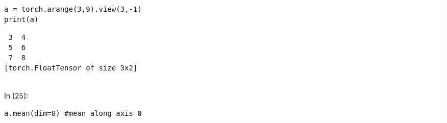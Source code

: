 <div class=" highlight hl-ipython3"><pre><span></span><span class="n">a</span> <span class="o">=</span> <span class="n">torch</span><span class="o">.</span><span class="n">arange</span><span class="p">(</span><span class="mi">3</span><span class="p">,</span><span class="mi">9</span><span class="p">)</span><span class="o">.</span><span class="n">view</span><span class="p">(</span><span class="mi">3</span><span class="p">,</span><span class="o">-</span><span class="mi">1</span><span class="p">)</span>
<span class="nb">print</span><span class="p">(</span><span class="n">a</span><span class="p">)</span>
</pre></div>

</div>
</div>
</div>

<div class="output_wrapper">
<div class="output">


<div class="output_area">

<div class="prompt"></div>


<div class="output_subarea output_stream output_stdout output_text">
<pre>
 3  4
 5  6
 7  8
[torch.FloatTensor of size 3x2]

</pre>
</div>
</div>

</div>
</div>

</div>
<div class="cell border-box-sizing code_cell rendered">
<div class="input">
<div class="prompt input_prompt">In&nbsp;[25]:</div>
<div class="inner_cell">
    <div class="input_area">
<div class=" highlight hl-ipython3"><pre><span></span><span class="n">a</span><span class="o">.</span><span class="n">mean</span><span class="p">(</span><span class="n">dim</span><span class="o">=</span><span class="mi">0</span><span class="p">)</span> <span class="c1">#mean along axis 0</span>
</pre></div>

</div>
</div>
</div>

<div class="output_wrapper">
<div class="output">


<div class="output_area">
